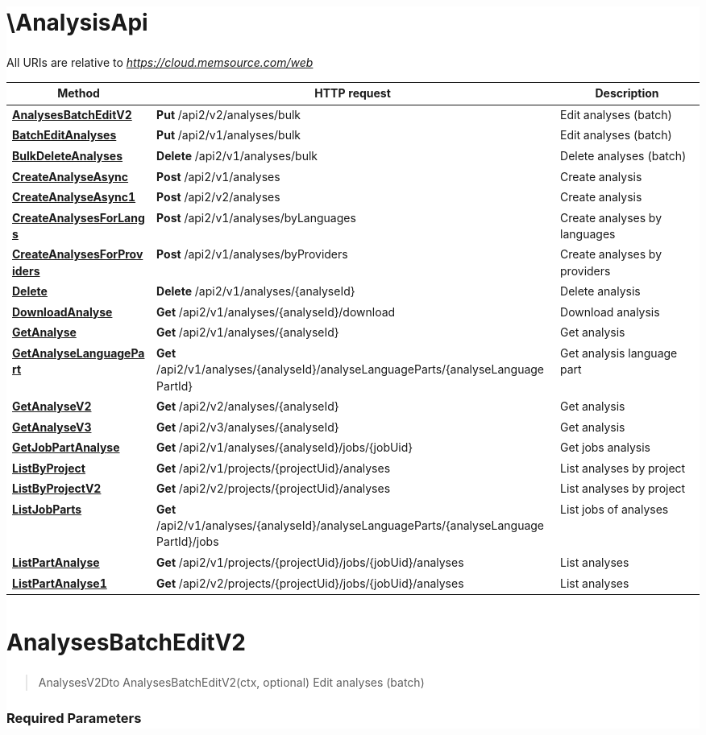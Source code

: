 # \AnalysisApi

All URIs are relative to *https://cloud.memsource.com/web*

Method | HTTP request | Description
------------- | ------------- | -------------
[**AnalysesBatchEditV2**](AnalysisApi.md#AnalysesBatchEditV2) | **Put** /api2/v2/analyses/bulk | Edit analyses (batch)
[**BatchEditAnalyses**](AnalysisApi.md#BatchEditAnalyses) | **Put** /api2/v1/analyses/bulk | Edit analyses (batch)
[**BulkDeleteAnalyses**](AnalysisApi.md#BulkDeleteAnalyses) | **Delete** /api2/v1/analyses/bulk | Delete analyses (batch)
[**CreateAnalyseAsync**](AnalysisApi.md#CreateAnalyseAsync) | **Post** /api2/v1/analyses | Create analysis
[**CreateAnalyseAsync1**](AnalysisApi.md#CreateAnalyseAsync1) | **Post** /api2/v2/analyses | Create analysis
[**CreateAnalysesForLangs**](AnalysisApi.md#CreateAnalysesForLangs) | **Post** /api2/v1/analyses/byLanguages | Create analyses by languages
[**CreateAnalysesForProviders**](AnalysisApi.md#CreateAnalysesForProviders) | **Post** /api2/v1/analyses/byProviders | Create analyses by providers
[**Delete**](AnalysisApi.md#Delete) | **Delete** /api2/v1/analyses/{analyseId} | Delete analysis
[**DownloadAnalyse**](AnalysisApi.md#DownloadAnalyse) | **Get** /api2/v1/analyses/{analyseId}/download | Download analysis
[**GetAnalyse**](AnalysisApi.md#GetAnalyse) | **Get** /api2/v1/analyses/{analyseId} | Get analysis
[**GetAnalyseLanguagePart**](AnalysisApi.md#GetAnalyseLanguagePart) | **Get** /api2/v1/analyses/{analyseId}/analyseLanguageParts/{analyseLanguagePartId} | Get analysis language part
[**GetAnalyseV2**](AnalysisApi.md#GetAnalyseV2) | **Get** /api2/v2/analyses/{analyseId} | Get analysis
[**GetAnalyseV3**](AnalysisApi.md#GetAnalyseV3) | **Get** /api2/v3/analyses/{analyseId} | Get analysis
[**GetJobPartAnalyse**](AnalysisApi.md#GetJobPartAnalyse) | **Get** /api2/v1/analyses/{analyseId}/jobs/{jobUid} | Get jobs analysis
[**ListByProject**](AnalysisApi.md#ListByProject) | **Get** /api2/v1/projects/{projectUid}/analyses | List analyses by project
[**ListByProjectV2**](AnalysisApi.md#ListByProjectV2) | **Get** /api2/v2/projects/{projectUid}/analyses | List analyses by project
[**ListJobParts**](AnalysisApi.md#ListJobParts) | **Get** /api2/v1/analyses/{analyseId}/analyseLanguageParts/{analyseLanguagePartId}/jobs | List jobs of analyses
[**ListPartAnalyse**](AnalysisApi.md#ListPartAnalyse) | **Get** /api2/v1/projects/{projectUid}/jobs/{jobUid}/analyses | List analyses
[**ListPartAnalyse1**](AnalysisApi.md#ListPartAnalyse1) | **Get** /api2/v2/projects/{projectUid}/jobs/{jobUid}/analyses | List analyses


# **AnalysesBatchEditV2**
> AnalysesV2Dto AnalysesBatchEditV2(ctx, optional)
Edit analyses (batch)



### Required Parameters

